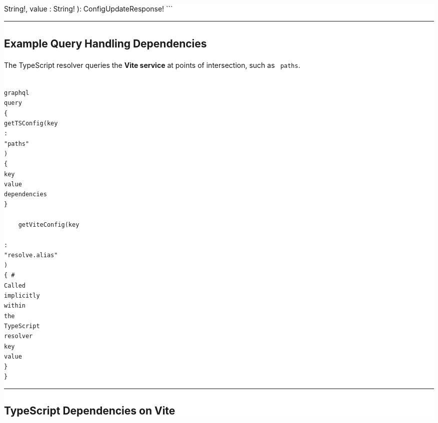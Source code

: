 String!, value
:
String!
):
ConfigUpdateResponse!
    ```

---

## Example Query Handling Dependencies

The TypeScript resolver queries the **Vite service** at points of intersection, such as `
paths`.

```

graphql
query
{
getTSConfig(key
:
"paths"
)
{
key
value
dependencies
}

    getViteConfig(key

:
"resolve.alias"
)
{ #
Called
implicitly
within
the
TypeScript
resolver
key
value
}
}

```

---

## TypeScript Dependencies on Vite
